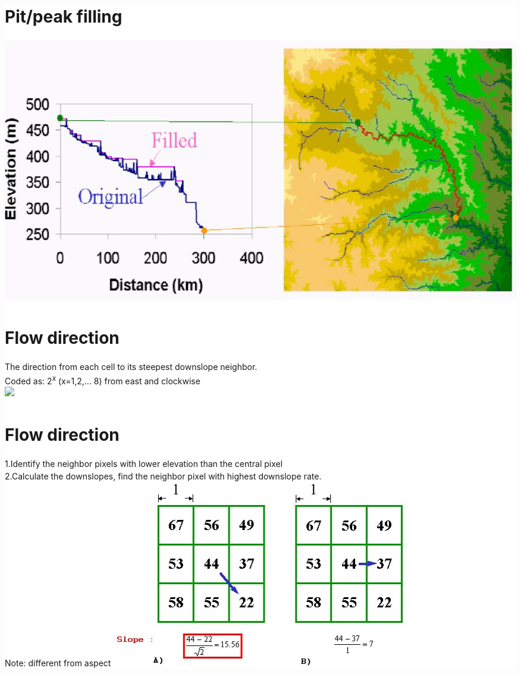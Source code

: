 Pit/peak filling
=======================================================
<img src="../labs/lab4_data/misc/pit_filling.jpg" width="1200">


Flow direction
=======================================================
The direction from each cell to its steepest downslope neighbor.<br>
Coded as: 2<sup>x</sup> (x=1,2,... 8) from east and clockwise  <br>
<img src="http://pro.arcgis.com/en/pro-app/tool-reference/spatial-analyst/GUID-A541AFD3-922C-41DA-952C-0D4524F85B39-web.gif" width="800">

Flow direction
=======================================================
  1.Identify the neighbor pixels with lower elevation than the central pixel<br>
  2.Calculate the downslopes, find the neighbor pixel with highest downslope rate.<br>
  Note: different from aspect
<img src="../labs/lab4_data/misc/Flow_direction.jpg">
